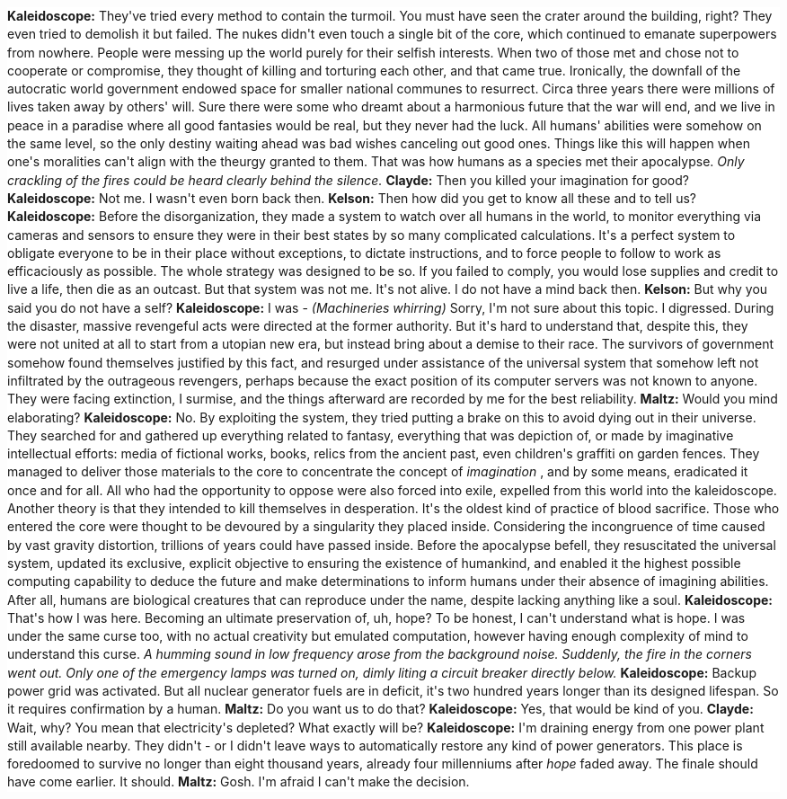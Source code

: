 **Kaleidoscope:** They've tried every method to contain the turmoil. You must have seen the crater around the building, right? They even tried to demolish it but failed. The nukes didn't even touch a single bit of the core, which continued to emanate superpowers from nowhere. People were messing up the world purely for their selfish interests. When two of those met and chose not to cooperate or compromise, they thought of killing and torturing each other, and that came true. Ironically, the downfall of the autocratic world government endowed space for smaller national communes to resurrect. Circa three years there were millions of lives taken away by others' will. Sure there were some who dreamt about a harmonious future that the war will end, and we live in peace in a paradise where all good fantasies would be real, but they never had the luck. All humans' abilities were somehow on the same level, so the only destiny waiting ahead was bad wishes canceling out good ones. Things like this will happen when one's moralities can't align with the theurgy granted to them. That was how humans as a species met their apocalypse.
_Only crackling of the fires could be heard clearly behind the silence._
**Clayde:** Then you killed your imagination for good?
**Kaleidoscope:** Not me. I wasn't even born back then.
**Kelson:** Then how did you get to know all these and to tell us?
**Kaleidoscope:** Before the disorganization, they made a system to watch over all humans in the world, to monitor everything via cameras and sensors to ensure they were in their best states by so many complicated calculations. It's a perfect system to obligate everyone to be in their place without exceptions, to dictate instructions, and to force people to follow to work as efficaciously as possible. The whole strategy was designed to be so. If you failed to comply, you would lose supplies and credit to live a life, then die as an outcast. But that system was not me. It's not alive. I do not have a mind back then.
**Kelson:** But why you said you do not have a self?
**Kaleidoscope:** I was - _(Machineries whirring)_ Sorry, I'm not sure about this topic. I digressed. During the disaster, massive revengeful acts were directed at the former authority. But it's hard to understand that, despite this, they were not united at all to start from a utopian new era, but instead bring about a demise to their race. The survivors of government somehow found themselves justified by this fact, and resurged under assistance of the universal system that somehow left not infiltrated by the outrageous revengers, perhaps because the exact position of its computer servers was not known to anyone. They were facing extinction, I surmise, and the things afterward are recorded by me for the best reliability.
**Maltz:** Would you mind elaborating?
**Kaleidoscope:** No. By exploiting the system, they tried putting a brake on this to avoid dying out in their universe. They searched for and gathered up everything related to fantasy, everything that was depiction of, or made by imaginative intellectual efforts: media of fictional works, books, relics from the ancient past, even children's graffiti on garden fences. They managed to deliver those materials to the core to concentrate the concept of _imagination_ , and by some means, eradicated it once and for all. All who had the opportunity to oppose were also forced into exile, expelled from this world into the kaleidoscope. Another theory is that they intended to kill themselves in desperation. It's the oldest kind of practice of blood sacrifice. Those who entered the core were thought to be devoured by a singularity they placed inside. Considering the incongruence of time caused by vast gravity distortion, trillions of years could have passed inside.
Before the apocalypse befell, they resuscitated the universal system, updated its exclusive, explicit objective to ensuring the existence of humankind, and enabled it the highest possible computing capability to deduce the future and make determinations to inform humans under their absence of imagining abilities. After all, humans are biological creatures that can reproduce under the name, despite lacking anything like a soul.
**Kaleidoscope:** That's how I was here. Becoming an ultimate preservation of, uh, hope? To be honest, I can't understand what is hope. I was under the same curse too, with no actual creativity but emulated computation, however having enough complexity of mind to understand this curse.
_A humming sound in low frequency arose from the background noise. Suddenly, the fire in the corners went out. Only one of the emergency lamps was turned on, dimly liting a circuit breaker directly below._
**Kaleidoscope:** Backup power grid was activated. But all nuclear generator fuels are in deficit, it's two hundred years longer than its designed lifespan. So it requires confirmation by a human.
**Maltz:** Do you want us to do that?
**Kaleidoscope:** Yes, that would be kind of you.
**Clayde:** Wait, why? You mean that electricity's depleted? What exactly will be?
**Kaleidoscope:** I'm draining energy from one power plant still available nearby. They didn't - or I didn't leave ways to automatically restore any kind of power generators. This place is foredoomed to survive no longer than eight thousand years, already four millenniums after _hope_ faded away. The finale should have come earlier. It should.
**Maltz:** Gosh. I'm afraid I can't make the decision.